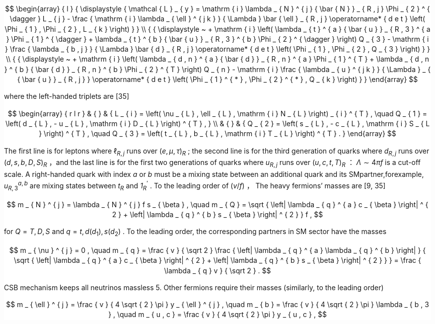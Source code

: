 $$
\begin{array} { l }  { \displaystyle { \mathcal { L } _ { y } = \mathrm { i } \lambda _ { N } ^ { j } { \bar { N } } _ { R , j } \Phi _ { 2 } ^ { \dagger } L _ { j } - \frac { \mathrm { i } \lambda _ { \ell } ^ { j k } } { \Lambda } \bar { \ell } _ { R , j } \operatorname* { d e t } \left( \Phi _ { 1 } , \Phi _ { 2 } , L _ { k } \right) } } \\ { { \displaystyle ~ + \mathrm { i } \left( \lambda _ { t } ^ { a } { \bar { u } } _ { R , 3 } ^ { a } \Phi _ { 1 } ^ { \dagger } + \lambda _ { t } ^ { b } { \bar { u } } _ { R , 3 } ^ { b } \Phi _ { 2 } ^ { \dagger } \right) Q _ { 3 } - \mathrm { i } \frac { \lambda _ { b , j } } { \Lambda } \bar { d } _ { R , j } \operatorname* { d e t } \left( \Phi _ { 1 } , \Phi _ { 2 } , Q _ { 3 } \right) } } \\ { { \displaystyle ~ + \mathrm { i } \left( \lambda _ { d , n } ^ { a } { \bar { d } } _ { R , n } ^ { a } \Phi _ { 1 } ^ { T } + \lambda _ { d , n } ^ { b } { \bar { d } } _ { R , n } ^ { b } \Phi _ { 2 } ^ { T } \right) Q _ { n } - \mathrm { i } \frac { \lambda _ { u } ^ { j k } } { \Lambda } _ { { \bar { u } } _ { R , j } } \operatorname* { d e t } \left( \Phi _ { 1 } ^ { * } , \Phi _ { 2 } ^ { * } , Q _ { k } \right) } } \end{array}
$$

where the left-handed triplets are [35]

$$
\begin{array} { r l r } & { } & { L _ { i } = \left( \nu _ { L } , \ell _ { L } , \mathrm { i } N _ { L } \right) _ { i } ^ { T } , \quad Q _ { 1 } = \left( d _ { L } , - u _ { L } , \mathrm { i } D _ { L } \right) ^ { T } , } \\ & { } & { Q _ { 2 } = \left( s _ { L } , - c _ { L } , \mathrm { i } S _ { L } \right) ^ { T } , \quad Q _ { 3 } = \left( t _ { L } , b _ { L } , \mathrm { i } T _ { L } \right) ^ { T } . } \end{array}
$$

The first line is for leptons where $\ell _ { R , j }$ runs over $( e , \mu , \tau ) _ { R }$ ; the second line is for the third generation of quarks where $d _ { R , j }$ runs over $( d , s , b , D , S ) _ { R }$ ，and the last line is for the first two generations of quarks where $u _ { R , j }$ runs over $( u , c , t , T ) _ { R }$ ： $\Lambda \sim 4 \pi f$ is a cut-off scale. A right-handed quark with index $a$ or $b$ must be a mixing state between an additional quark and its SMpartner,forexample, $u _ { R , 3 } ^ { a , b }$ are mixing states between $t _ { R }$ and ${ \mathit { 1 } } _ { R } ^ { \prime }$ . To the leading order of $( v / f )$ ， The heavy fermions’ masses are [9, 35]

$$
m _ { N } ^ { j } = \lambda _ { N } ^ { j } f s _ { \beta } , \quad m _ { Q } = \sqrt { \left| \lambda _ { q } ^ { a } c _ { \beta } \right| ^ { 2 } + \left| \lambda _ { q } ^ { b } s _ { \beta } \right| ^ { 2 } } f ,
$$

for $Q = T , D , S$ and $q = t , d ( d _ { 1 } ) , s ( d _ { 2 } )$ . To the leading order, the corresponding partners in SM sector have the masses

$$
m _ { \nu } ^ { j } = 0 , \quad m _ { q } = \frac { v } { \sqrt 2 } \frac { \left| \lambda _ { q } ^ { a } \lambda _ { q } ^ { b } \right| } { \sqrt { \left| \lambda _ { q } ^ { a } c _ { \beta } \right| ^ { 2 } + \left| \lambda _ { q } ^ { b } s _ { \beta } \right| ^ { 2 } } } = \frac { \lambda _ { q } v } { \sqrt 2 } .
$$

CSB mechanism keeps all neutrinos massless 5. Other fermions require their masses (similarly, to the leading order)

$$
m _ { \ell } ^ { j } = \frac { v } { 4 \sqrt { 2 } \pi } y _ { \ell } ^ { j } , \quad m _ { b } = \frac { v } { 4 \sqrt { 2 } \pi } \lambda _ { b , 3 } , \quad m _ { u , c } = \frac { v } { 4 \sqrt { 2 } \pi } y _ { u , c } ,
$$
